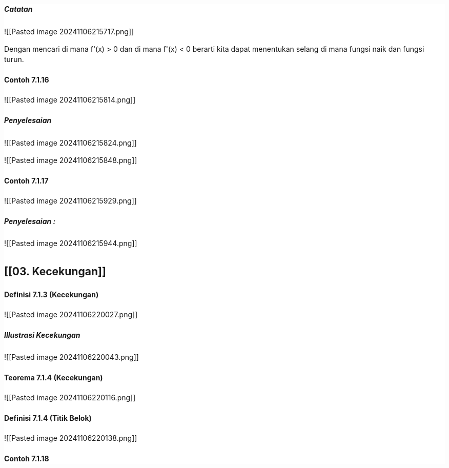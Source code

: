 ##### Catatan

![[Pasted image 20241106215717.png]]

Dengan mencari di mana f'(x) > 0 dan di mana f'(x) < 0 berarti kita dapat menentukan selang di mana fungsi naik dan fungsi turun.


#### Contoh 7.1.16

![[Pasted image 20241106215814.png]]

##### Penyelesaian

![[Pasted image 20241106215824.png]]

![[Pasted image 20241106215848.png]]


#### Contoh 7.1.17

![[Pasted image 20241106215929.png]]

##### Penyelesaian :

![[Pasted image 20241106215944.png]]







## [[03. Kecekungan]]

#### Definisi 7.1.3 (Kecekungan)

![[Pasted image 20241106220027.png]]

##### Illustrasi Kecekungan

![[Pasted image 20241106220043.png]]

#### Teorema 7.1.4 (Kecekungan)

![[Pasted image 20241106220116.png]]

#### Definisi 7.1.4 (Titik Belok)

![[Pasted image 20241106220138.png]]


#### Contoh 7.1.18
